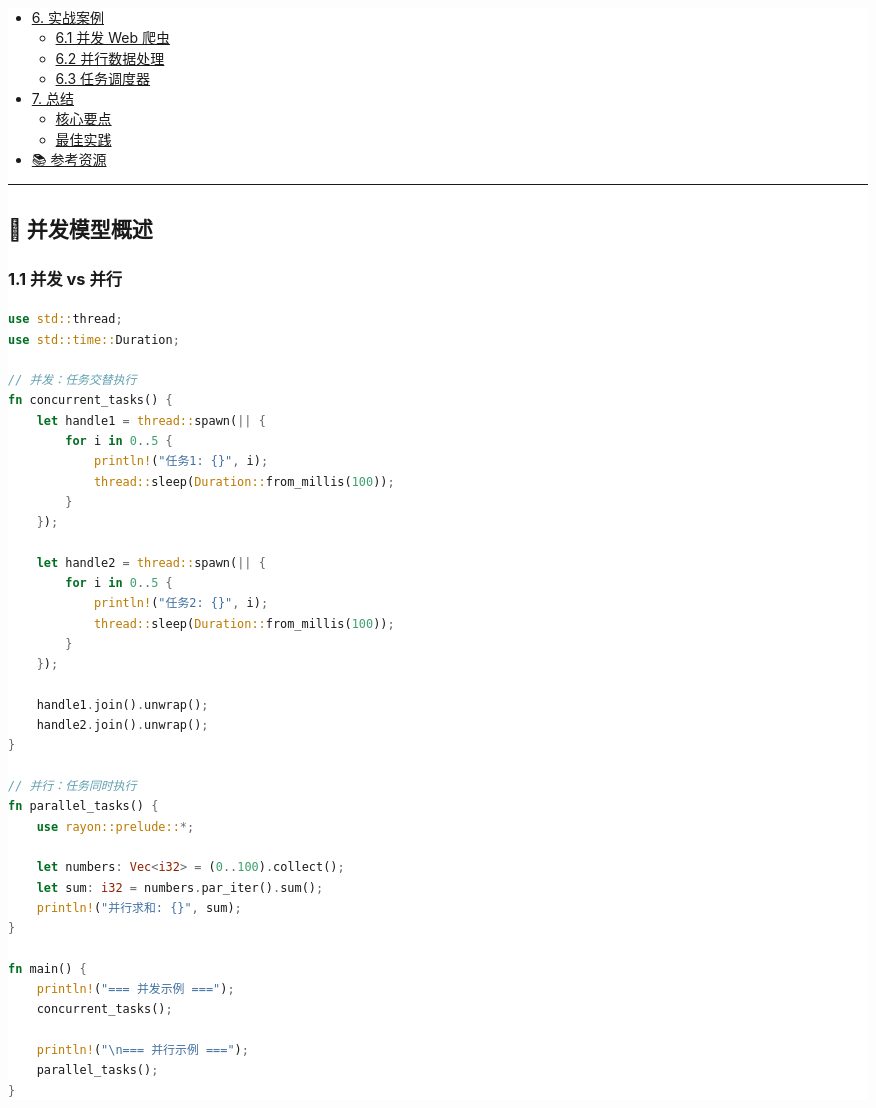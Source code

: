   - [6. 实战案例](#6-实战案例)
    - [6.1 并发 Web 爬虫](#61-并发-web-爬虫)
    - [6.2 并行数据处理](#62-并行数据处理)
    - [6.3 任务调度器](#63-任务调度器)
  - [7. 总结](#7-总结)
    - [核心要点](#核心要点)
    - [最佳实践](#最佳实践)
  - [📚 参考资源](#-参考资源)

---

## 🎯 并发模型概述

### 1.1 并发 vs 并行

```rust
use std::thread;
use std::time::Duration;

// 并发：任务交替执行
fn concurrent_tasks() {
    let handle1 = thread::spawn(|| {
        for i in 0..5 {
            println!("任务1: {}", i);
            thread::sleep(Duration::from_millis(100));
        }
    });
    
    let handle2 = thread::spawn(|| {
        for i in 0..5 {
            println!("任务2: {}", i);
            thread::sleep(Duration::from_millis(100));
        }
    });
    
    handle1.join().unwrap();
    handle2.join().unwrap();
}

// 并行：任务同时执行
fn parallel_tasks() {
    use rayon::prelude::*;
    
    let numbers: Vec<i32> = (0..100).collect();
    let sum: i32 = numbers.par_iter().sum();
    println!("并行求和: {}", sum);
}

fn main() {
    println!("=== 并发示例 ===");
    concurrent_tasks();
    
    println!("\n=== 并行示例 ===");
    parallel_tasks();
}
```
